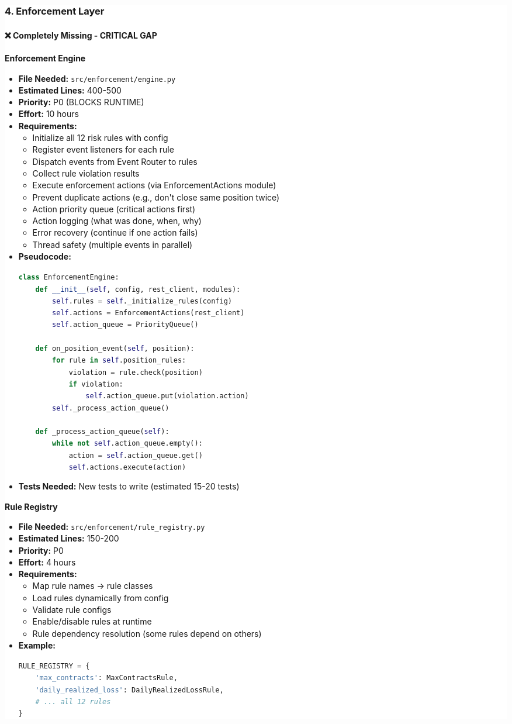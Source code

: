 ### 4. Enforcement Layer

#### ❌ Completely Missing - CRITICAL GAP

**Enforcement Engine**
- **File Needed:** `src/enforcement/engine.py`
- **Estimated Lines:** 400-500
- **Priority:** P0 (BLOCKS RUNTIME)
- **Effort:** 10 hours
- **Requirements:**
  - Initialize all 12 risk rules with config
  - Register event listeners for each rule
  - Dispatch events from Event Router to rules
  - Collect rule violation results
  - Execute enforcement actions (via EnforcementActions module)
  - Prevent duplicate actions (e.g., don't close same position twice)
  - Action priority queue (critical actions first)
  - Action logging (what was done, when, why)
  - Error recovery (continue if one action fails)
  - Thread safety (multiple events in parallel)
- **Pseudocode:**
  ```python
  class EnforcementEngine:
      def __init__(self, config, rest_client, modules):
          self.rules = self._initialize_rules(config)
          self.actions = EnforcementActions(rest_client)
          self.action_queue = PriorityQueue()

      def on_position_event(self, position):
          for rule in self.position_rules:
              violation = rule.check(position)
              if violation:
                  self.action_queue.put(violation.action)
          self._process_action_queue()

      def _process_action_queue(self):
          while not self.action_queue.empty():
              action = self.action_queue.get()
              self.actions.execute(action)
  ```
- **Tests Needed:** New tests to write (estimated 15-20 tests)

**Rule Registry**
- **File Needed:** `src/enforcement/rule_registry.py`
- **Estimated Lines:** 150-200
- **Priority:** P0
- **Effort:** 4 hours
- **Requirements:**
  - Map rule names → rule classes
  - Load rules dynamically from config
  - Validate rule configs
  - Enable/disable rules at runtime
  - Rule dependency resolution (some rules depend on others)
- **Example:**
  ```python
  RULE_REGISTRY = {
      'max_contracts': MaxContractsRule,
      'daily_realized_loss': DailyRealizedLossRule,
      # ... all 12 rules
  }
  ```

